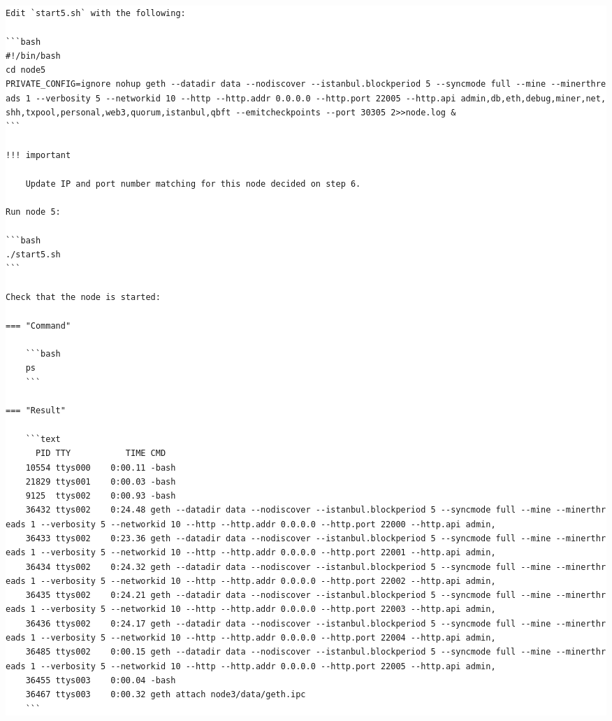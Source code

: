     Edit `start5.sh` with the following:

    ```bash
    #!/bin/bash
    cd node5
    PRIVATE_CONFIG=ignore nohup geth --datadir data --nodiscover --istanbul.blockperiod 5 --syncmode full --mine --minerthreads 1 --verbosity 5 --networkid 10 --http --http.addr 0.0.0.0 --http.port 22005 --http.api admin,db,eth,debug,miner,net,shh,txpool,personal,web3,quorum,istanbul,qbft --emitcheckpoints --port 30305 2>>node.log &
    ```

    !!! important

        Update IP and port number matching for this node decided on step 6.

    Run node 5:

    ```bash
    ./start5.sh
    ```

    Check that the node is started:

    === "Command"

        ```bash
        ps
        ```

    === "Result"

        ```text
          PID TTY           TIME CMD
        10554 ttys000    0:00.11 -bash
        21829 ttys001    0:00.03 -bash
        9125  ttys002    0:00.93 -bash
        36432 ttys002    0:24.48 geth --datadir data --nodiscover --istanbul.blockperiod 5 --syncmode full --mine --minerthreads 1 --verbosity 5 --networkid 10 --http --http.addr 0.0.0.0 --http.port 22000 --http.api admin,
        36433 ttys002    0:23.36 geth --datadir data --nodiscover --istanbul.blockperiod 5 --syncmode full --mine --minerthreads 1 --verbosity 5 --networkid 10 --http --http.addr 0.0.0.0 --http.port 22001 --http.api admin,
        36434 ttys002    0:24.32 geth --datadir data --nodiscover --istanbul.blockperiod 5 --syncmode full --mine --minerthreads 1 --verbosity 5 --networkid 10 --http --http.addr 0.0.0.0 --http.port 22002 --http.api admin,
        36435 ttys002    0:24.21 geth --datadir data --nodiscover --istanbul.blockperiod 5 --syncmode full --mine --minerthreads 1 --verbosity 5 --networkid 10 --http --http.addr 0.0.0.0 --http.port 22003 --http.api admin,
        36436 ttys002    0:24.17 geth --datadir data --nodiscover --istanbul.blockperiod 5 --syncmode full --mine --minerthreads 1 --verbosity 5 --networkid 10 --http --http.addr 0.0.0.0 --http.port 22004 --http.api admin,
        36485 ttys002    0:00.15 geth --datadir data --nodiscover --istanbul.blockperiod 5 --syncmode full --mine --minerthreads 1 --verbosity 5 --networkid 10 --http --http.addr 0.0.0.0 --http.port 22005 --http.api admin,
        36455 ttys003    0:00.04 -bash
        36467 ttys003    0:00.32 geth attach node3/data/geth.ipc
        ```
